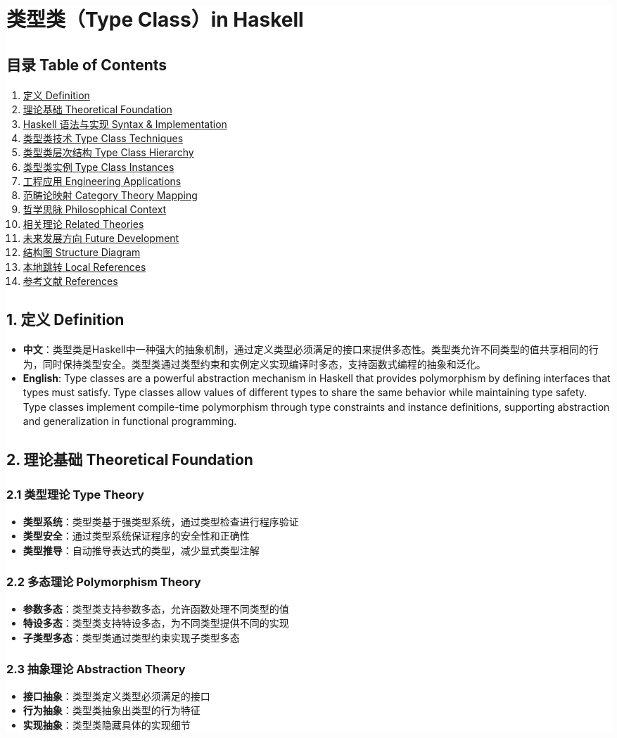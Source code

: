 # 类型类（Type Class）in Haskell

## 目录 Table of Contents

1. [定义 Definition](#1-定义-definition)
2. [理论基础 Theoretical Foundation](#2-理论基础-theoretical-foundation)
3. [Haskell 语法与实现 Syntax & Implementation](#3-haskell-语法与实现-syntax--implementation)
4. [类型类技术 Type Class Techniques](#4-类型类技术-type-class-techniques)
5. [类型类层次结构 Type Class Hierarchy](#5-类型类层次结构-type-class-hierarchy)
6. [类型类实例 Type Class Instances](#6-类型类实例-type-class-instances)
7. [工程应用 Engineering Applications](#7-工程应用-engineering-applications)
8. [范畴论映射 Category Theory Mapping](#8-范畴论映射-category-theory-mapping)
9. [哲学思脉 Philosophical Context](#9-哲学思脉-philosophical-context)
10. [相关理论 Related Theories](#10-相关理论-related-theories)
11. [未来发展方向 Future Development](#11-未来发展方向-future-development)
12. [结构图 Structure Diagram](#12-结构图-structure-diagram)
13. [本地跳转 Local References](#13-本地跳转-local-references)
14. [参考文献 References](#14-参考文献-references)

## 1. 定义 Definition

- **中文**：类型类是Haskell中一种强大的抽象机制，通过定义类型必须满足的接口来提供多态性。类型类允许不同类型的值共享相同的行为，同时保持类型安全。类型类通过类型约束和实例定义实现编译时多态，支持函数式编程的抽象和泛化。
- **English**: Type classes are a powerful abstraction mechanism in Haskell that provides polymorphism by defining interfaces that types must satisfy. Type classes allow values of different types to share the same behavior while maintaining type safety. Type classes implement compile-time polymorphism through type constraints and instance definitions, supporting abstraction and generalization in functional programming.

## 2. 理论基础 Theoretical Foundation

### 2.1 类型理论 Type Theory

- **类型系统**：类型类基于强类型系统，通过类型检查进行程序验证
- **类型安全**：通过类型系统保证程序的安全性和正确性
- **类型推导**：自动推导表达式的类型，减少显式类型注解

### 2.2 多态理论 Polymorphism Theory

- **参数多态**：类型类支持参数多态，允许函数处理不同类型的值
- **特设多态**：类型类支持特设多态，为不同类型提供不同的实现
- **子类型多态**：类型类通过类型约束实现子类型多态

### 2.3 抽象理论 Abstraction Theory

- **接口抽象**：类型类定义类型必须满足的接口
- **行为抽象**：类型类抽象出类型的行为特征
- **实现抽象**：类型类隐藏具体的实现细节
